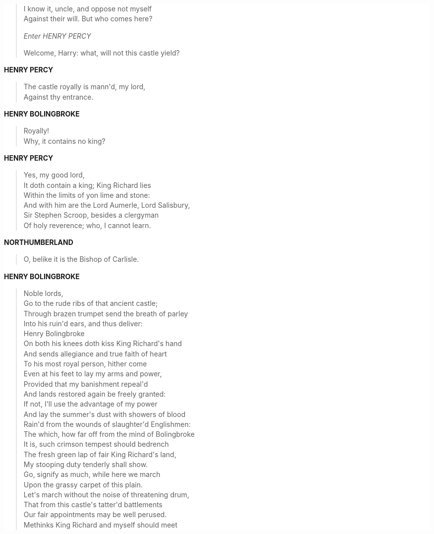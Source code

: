 > <span id="3.3.19">I know it, uncle, and oppose not myself</span>  
> <span id="3.3.20">Against their will. But who comes here?</span>  
>
> *Enter HENRY PERCY*
>
> <span id="3.3.21">Welcome, Harry: what, will not this castle
> yield?</span>  

<span id="speech9">**HENRY PERCY**</span>

> <span id="3.3.22">The castle royally is mann'd, my lord,</span>  
> <span id="3.3.23">Against thy entrance.</span>  

<span id="speech10">**HENRY BOLINGBROKE**</span>

> <span id="3.3.24">Royally!</span>  
> <span id="3.3.25">Why, it contains no king?</span>  

<span id="speech11">**HENRY PERCY**</span>

> <span id="3.3.26">Yes, my good lord,</span>  
> <span id="3.3.27">It doth contain a king; King Richard lies</span>  
> <span id="3.3.28">Within the limits of yon lime and stone:</span>  
> <span id="3.3.29">And with him are the Lord Aumerle, Lord
> Salisbury,</span>  
> <span id="3.3.30">Sir Stephen Scroop, besides a clergyman</span>  
> <span id="3.3.31">Of holy reverence; who, I cannot learn.</span>  

<span id="speech12">**NORTHUMBERLAND**</span>

> <span id="3.3.32">O, belike it is the Bishop of Carlisle.</span>  

<span id="speech13">**HENRY BOLINGBROKE**</span>

> <span id="3.3.33">Noble lords,</span>  
> <span id="3.3.34">Go to the rude ribs of that ancient castle;</span>  
> <span id="3.3.35">Through brazen trumpet send the breath of
> parley</span>  
> <span id="3.3.36">Into his ruin'd ears, and thus deliver:</span>  
> <span id="3.3.37">Henry Bolingbroke</span>  
> <span id="3.3.38">On both his knees doth kiss King Richard's
> hand</span>  
> <span id="3.3.39">And sends allegiance and true faith of
> heart</span>  
> <span id="3.3.40">To his most royal person, hither come</span>  
> <span id="3.3.41">Even at his feet to lay my arms and power,</span>  
> <span id="3.3.42">Provided that my banishment repeal'd</span>  
> <span id="3.3.43">And lands restored again be freely granted:</span>  
> <span id="3.3.44">If not, I'll use the advantage of my power</span>  
> <span id="3.3.45">And lay the summer's dust with showers of
> blood</span>  
> <span id="3.3.46">Rain'd from the wounds of slaughter'd
> Englishmen:</span>  
> <span id="3.3.47">The which, how far off from the mind of
> Bolingbroke</span>  
> <span id="3.3.48">It is, such crimson tempest should bedrench</span>  
> <span id="3.3.49">The fresh green lap of fair King Richard's
> land,</span>  
> <span id="3.3.50">My stooping duty tenderly shall show.</span>  
> <span id="3.3.51">Go, signify as much, while here we march</span>  
> <span id="3.3.52">Upon the grassy carpet of this plain.</span>  
> <span id="3.3.53">Let's march without the noise of threatening
> drum,</span>  
> <span id="3.3.54">That from this castle's tatter'd
> battlements</span>  
> <span id="3.3.55">Our fair appointments may be well perused.</span>  
> <span id="3.3.56">Methinks King Richard and myself should
> meet</span>  
